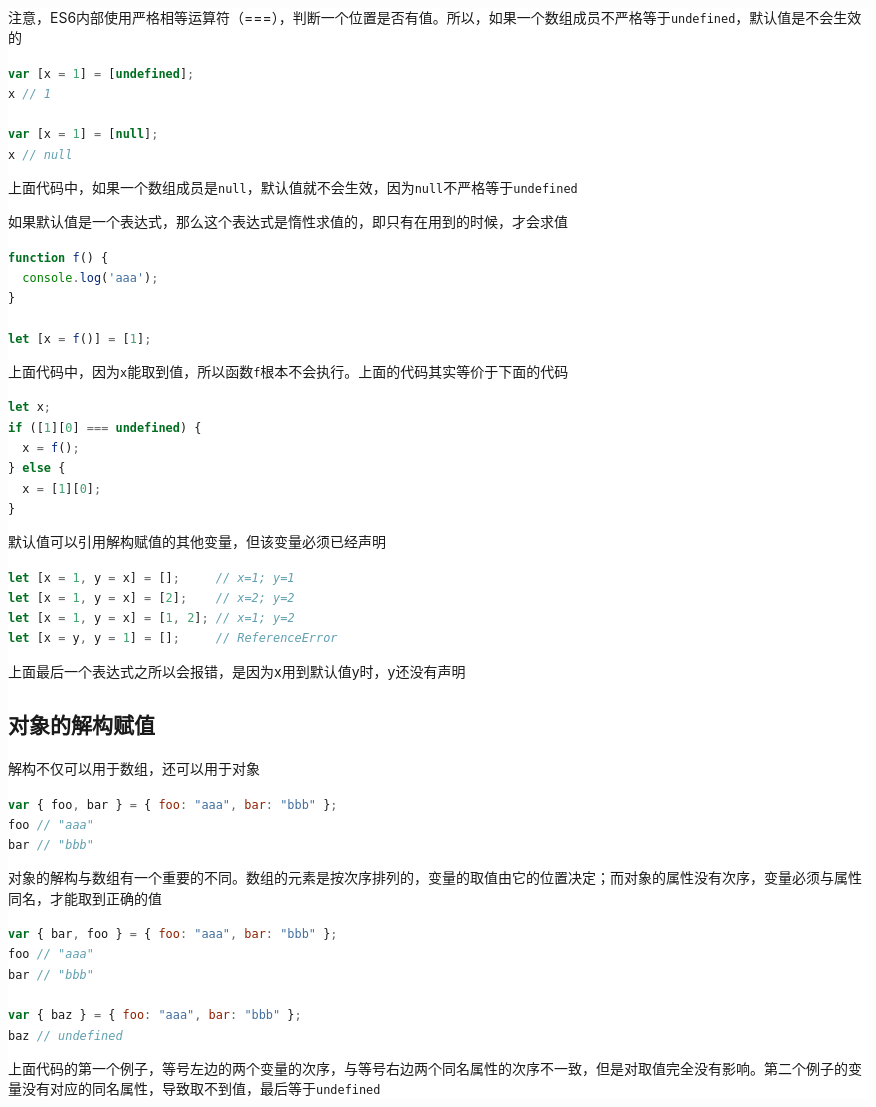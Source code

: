 注意，ES6内部使用严格相等运算符（===），判断一个位置是否有值。所以，如果一个数组成员不严格等于```undefined```，默认值是不会生效的
```javascript
var [x = 1] = [undefined];
x // 1

var [x = 1] = [null];
x // null
```
上面代码中，如果一个数组成员是```null```，默认值就不会生效，因为```null```不严格等于```undefined```

如果默认值是一个表达式，那么这个表达式是惰性求值的，即只有在用到的时候，才会求值
```javascript
function f() {
  console.log('aaa');
}

let [x = f()] = [1];
```
上面代码中，因为```x```能取到值，所以函数```f```根本不会执行。上面的代码其实等价于下面的代码
```javascript
let x;
if ([1][0] === undefined) {
  x = f();
} else {
  x = [1][0];
}
```

默认值可以引用解构赋值的其他变量，但该变量必须已经声明
```javascript
let [x = 1, y = x] = [];     // x=1; y=1
let [x = 1, y = x] = [2];    // x=2; y=2
let [x = 1, y = x] = [1, 2]; // x=1; y=2
let [x = y, y = 1] = [];     // ReferenceError
```
上面最后一个表达式之所以会报错，是因为x用到默认值y时，y还没有声明

## 对象的解构赋值
解构不仅可以用于数组，还可以用于对象
```javascript
var { foo, bar } = { foo: "aaa", bar: "bbb" };
foo // "aaa"
bar // "bbb"
```

对象的解构与数组有一个重要的不同。数组的元素是按次序排列的，变量的取值由它的位置决定；而对象的属性没有次序，变量必须与属性同名，才能取到正确的值
```javascript
var { bar, foo } = { foo: "aaa", bar: "bbb" };
foo // "aaa"
bar // "bbb"

var { baz } = { foo: "aaa", bar: "bbb" };
baz // undefined
```
上面代码的第一个例子，等号左边的两个变量的次序，与等号右边两个同名属性的次序不一致，但是对取值完全没有影响。第二个例子的变量没有对应的同名属性，导致取不到值，最后等于```undefined```
